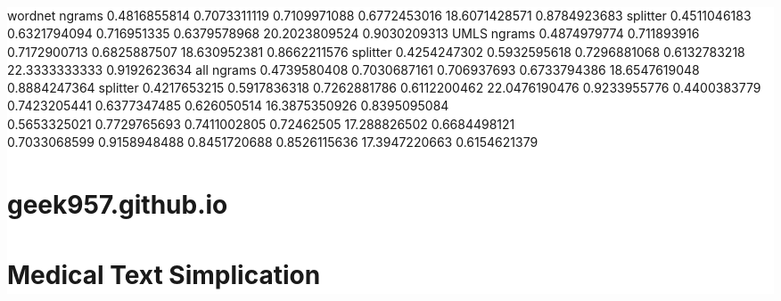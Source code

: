   wordnet   ngrams         0.4816855814   0.7073311119   0.7109971088   0.6772453016    18.6071428571      0.8784923683
            splitter       0.4511046183   0.6321794094   0.716951335    0.6379578968    20.2023809524      0.9030209313
  UMLS      ngrams         0.4874979774   0.711893916    0.7172900713   0.6825887507    18.630952381       0.8662211576
            splitter       0.4254247302   0.5932595618   0.7296881068   0.6132783218    22.3333333333      0.9192623634
  all       ngrams         0.4739580408   0.7030687161   0.706937693    0.6733794386    18.6547619048      0.8884247364
            splitter       0.4217653215   0.5917836318   0.7262881786   0.6112200462    22.0476190476      0.9233955776
            0.4400383779   0.7423205441   0.6377347485   0.626050514    16.3875350926   0.8395095084       
            0.5653325021   0.7729765693   0.7411002805   0.72462505     17.288826502    0.6684498121       
            0.7033068599   0.9158948488   0.8451720688   0.8526115636   17.3947220663   0.6154621379       

[^1]: Use footnote for providing further information about author
    (webpage, alternative address)—*not* for acknowledging funding
    agencies. Funding acknowledgements go at the end of the paper.
# geek957.github.io
# Medical Text Simplication

